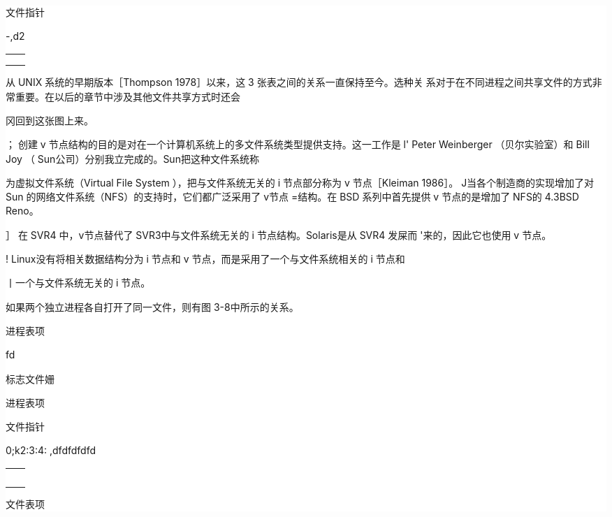文件指针



-,d2

|      |      |
| ---- | ---- |
|      |      |
|      |      |
|      |      |



从 UNIX 系统的早期版本［Thompson 1978］以来，这 3 张表之间的关系一直保持至今。选种关 系对于在不同进程之间共享文件的方式非常重要。在以后的章节中涉及其他文件共享方式时还会

冈回到这张图上来。

； 创建 v 节点结构的目的是对在一个计算机系统上的多文件系统类型提供支持。这一工作是 l' Peter Weinberger （贝尔实验室）和 Bill Joy （ Sun公司）分别我立完成的。Sun把这种文件系统称

为虚拟文件系统（Virtual File System ），把与文件系统无关的 i 节点部分称为 v 节点［Kleiman 1986］。 J当各个制造商的实现增加了对 Sun 的网络文件系统（NFS）的支持时，它们都广泛采用了 v节点 =结构。在 BSD 系列中首先提供 v 节点的是增加了 NFS的 4.3BSD Reno。

］ 在 SVR4 中，v节点替代了 SVR3中与文件系统无关的 i 节点结构。Solaris是从 SVR4 发屎而 '来的，因此它也使用 v 节点。

!    Linux没有将相关数据结构分为 i 节点和 v 节点，而是采用了一个与文件系统相关的 i 节点和

丨一个与文件系统无关的 i 节点。

如果两个独立进程各自打开了同一文件，则有图 3-8中所示的关系。

进程表项

fd

标志文件姗

进程表项



文件指针

0;k2:3:4: ,dfdfdfdfd

|      |      |
| ---- | ---- |
|      |      |
|      |      |
|      |      |
|      |      |
|      |      |



文件表项
